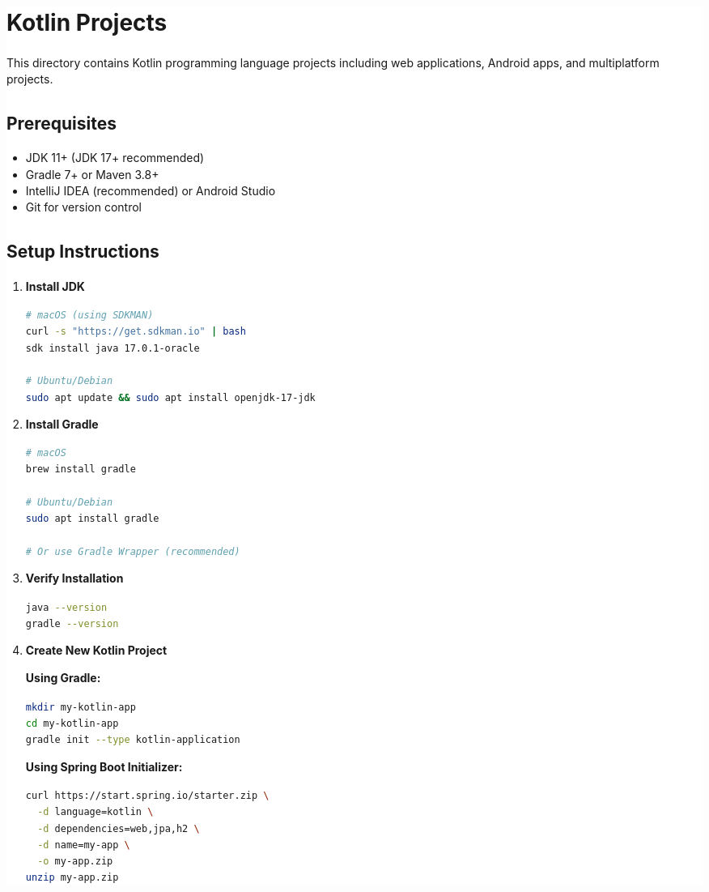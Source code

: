 # Kotlin Projects

This directory contains Kotlin programming language projects including web applications, Android apps, and multiplatform projects.

## Prerequisites

- JDK 11+ (JDK 17+ recommended)
- Gradle 7+ or Maven 3.8+
- IntelliJ IDEA (recommended) or Android Studio
- Git for version control

## Setup Instructions

1. **Install JDK**
   ```bash
   # macOS (using SDKMAN)
   curl -s "https://get.sdkman.io" | bash
   sdk install java 17.0.1-oracle
   
   # Ubuntu/Debian
   sudo apt update && sudo apt install openjdk-17-jdk
   ```

2. **Install Gradle**
   ```bash
   # macOS
   brew install gradle
   
   # Ubuntu/Debian
   sudo apt install gradle
   
   # Or use Gradle Wrapper (recommended)
   ```

3. **Verify Installation**
   ```bash
   java --version
   gradle --version
   ```

4. **Create New Kotlin Project**

   **Using Gradle:**
   ```bash
   mkdir my-kotlin-app
   cd my-kotlin-app
   gradle init --type kotlin-application
   ```

   **Using Spring Boot Initializer:**
   ```bash
   curl https://start.spring.io/starter.zip \
     -d language=kotlin \
     -d dependencies=web,jpa,h2 \
     -d name=my-app \
     -o my-app.zip
   unzip my-app.zip
   ```
